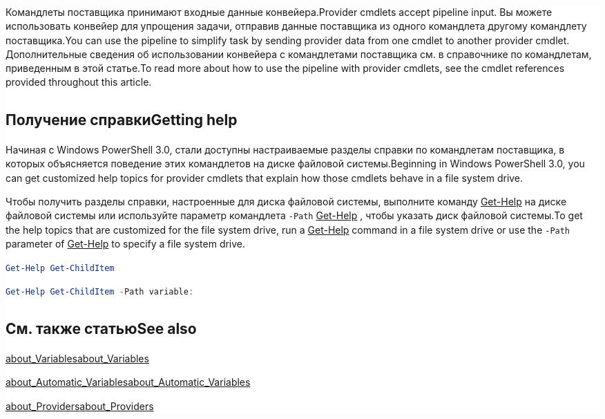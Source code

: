 <span data-ttu-id="eaee7-196">Командлеты поставщика принимают входные данные конвейера.</span><span class="sxs-lookup"><span data-stu-id="eaee7-196">Provider cmdlets accept pipeline input.</span></span> <span data-ttu-id="eaee7-197">Вы можете использовать конвейер для упрощения задачи, отправив данные поставщика из одного командлета другому командлету поставщика.</span><span class="sxs-lookup"><span data-stu-id="eaee7-197">You can use the pipeline to simplify task by sending provider data from one cmdlet to another provider cmdlet.</span></span>
<span data-ttu-id="eaee7-198">Дополнительные сведения об использовании конвейера с командлетами поставщика см. в справочнике по командлетам, приведенным в этой статье.</span><span class="sxs-lookup"><span data-stu-id="eaee7-198">To read more about how to use the pipeline with provider cmdlets, see the cmdlet references provided throughout this article.</span></span>

## <a name="getting-help"></a><span data-ttu-id="eaee7-199">Получение справки</span><span class="sxs-lookup"><span data-stu-id="eaee7-199">Getting help</span></span>

<span data-ttu-id="eaee7-200">Начиная с Windows PowerShell 3.0, стали доступны настраиваемые разделы справки по командлетам поставщика, в которых объясняется поведение этих командлетов на диске файловой системы.</span><span class="sxs-lookup"><span data-stu-id="eaee7-200">Beginning in Windows PowerShell 3.0, you can get customized help topics for provider cmdlets that explain how those cmdlets behave in a file system drive.</span></span>

<span data-ttu-id="eaee7-201">Чтобы получить разделы справки, настроенные для диска файловой системы, выполните команду [Get-Help](xref:Microsoft.PowerShell.Core.Get-Help) на диске файловой системы или используйте параметр командлета `-Path` [Get-Help](xref:Microsoft.PowerShell.Core.Get-Help) , чтобы указать диск файловой системы.</span><span class="sxs-lookup"><span data-stu-id="eaee7-201">To get the help topics that are customized for the file system drive, run a [Get-Help](xref:Microsoft.PowerShell.Core.Get-Help) command in a file system drive or use the `-Path` parameter of [Get-Help](xref:Microsoft.PowerShell.Core.Get-Help) to specify a file system drive.</span></span>

```powershell
Get-Help Get-ChildItem
```

```powershell
Get-Help Get-ChildItem -Path variable:
```

## <a name="see-also"></a><span data-ttu-id="eaee7-202">См. также статью</span><span class="sxs-lookup"><span data-stu-id="eaee7-202">See also</span></span>

[<span data-ttu-id="eaee7-203">about_Variables</span><span class="sxs-lookup"><span data-stu-id="eaee7-203">about_Variables</span></span>](../About/about_Variables.md)

[<span data-ttu-id="eaee7-204">about_Automatic_Variables</span><span class="sxs-lookup"><span data-stu-id="eaee7-204">about_Automatic_Variables</span></span>](../About/about_Automatic_Variables.md)

[<span data-ttu-id="eaee7-205">about_Providers</span><span class="sxs-lookup"><span data-stu-id="eaee7-205">about_Providers</span></span>](../About/about_Providers.md)

